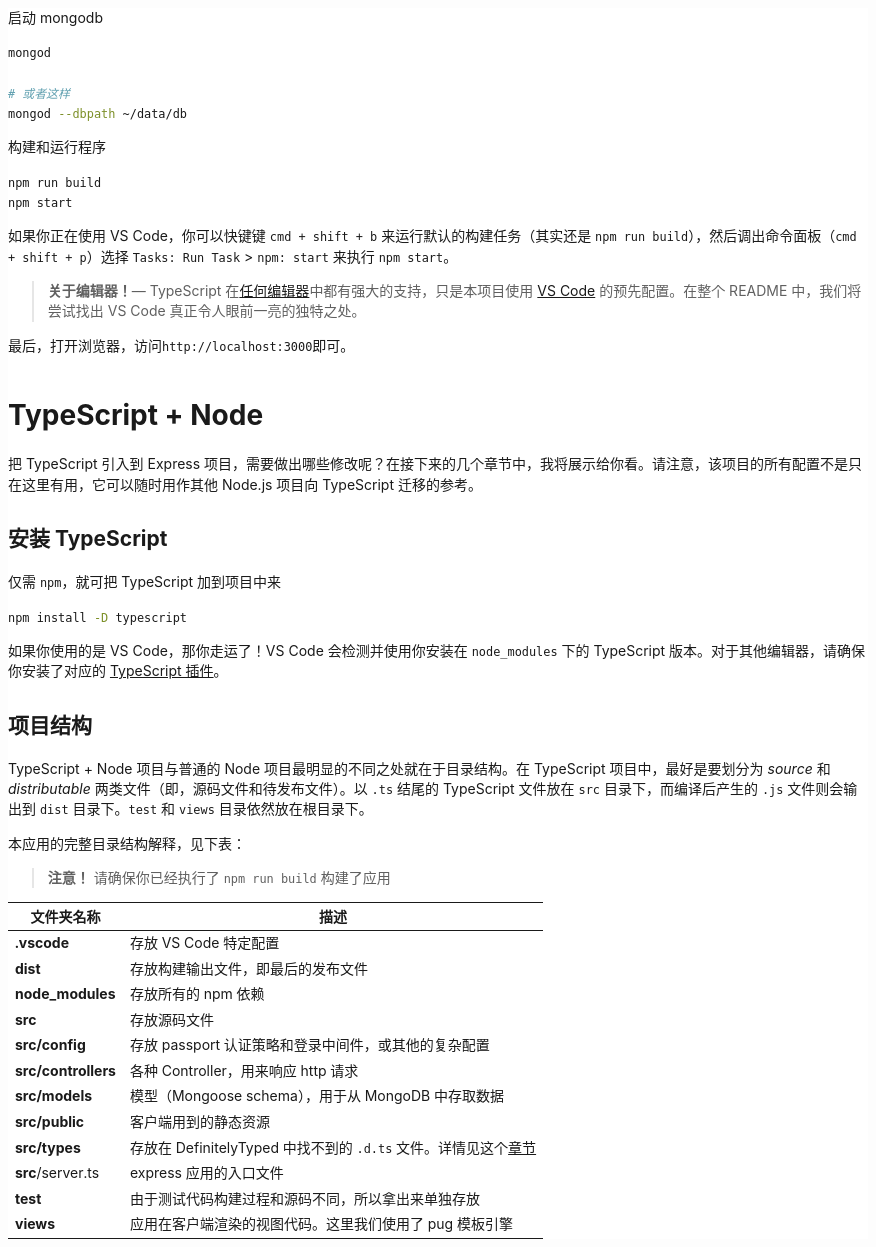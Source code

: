 启动 mongodb
```bash
mongod

# 或者这样
mongod --dbpath ~/data/db
```

构建和运行程序
```bash
npm run build
npm start
```
如果你正在使用 VS Code，你可以快键键 `cmd + shift + b` 来运行默认的构建任务（其实还是 `npm run build`），然后调出命令面板（`cmd + shift + p`）选择 `Tasks: Run Task` \> `npm: start` 来执行 `npm start`。 

> **关于编辑器！**— TypeScript  在[任何编辑器](http://www.typescriptlang.org/index.html#download-links)中都有强大的支持，只是本项目使用 [VS Code](https://code.visualstudio.com/) 的预先配置。在整个 README 中，我们将尝试找出 VS Code 真正令人眼前一亮的独特之处。

最后，打开浏览器，访问`http://localhost:3000`即可。

# TypeScript + Node
把 TypeScript 引入到 Express 项目，需要做出哪些修改呢？在接下来的几个章节中，我将展示给你看。请注意，该项目的所有配置不是只在这里有用，它可以随时用作其他 Node.js 项目向 TypeScript 迁移的参考。

## 安装 TypeScript
仅需 `npm`，就可把 TypeScript 加到项目中来
```sh
npm install -D typescript
```

如果你使用的是 VS Code，那你走运了！VS Code 会检测并使用你安装在 `node_modules` 下的 TypeScript 版本。对于其他编辑器，请确保你安装了对应的 [TypeScript 插件](http://www.typescriptlang.org/index.html#download-links)。

## 项目结构
TypeScript + Node 项目与普通的 Node 项目最明显的不同之处就在于目录结构。在 TypeScript 项目中，最好是要划分为 _source_  和 _distributable_ 两类文件（即，源码文件和待发布文件）。以 `.ts` 结尾的 TypeScript 文件放在 `src` 目录下，而编译后产生的 `.js` 文件则会输出到 `dist` 目录下。`test` 和 `views` 目录依然放在根目录下。

本应用的完整目录结构解释，见下表：

> **注意！** 请确保你已经执行了 `npm run build` 构建了应用

| 文件夹名称 | 描述 |
| ------------------------ | --------------------------------------------------------------------------------------------- |
| **.vscode**              | 存放 VS Code 特定配置                                     |
| **dist**                 | 存放构建输出文件，即最后的发布文件 |
| **node_modules**         | 存放所有的 npm 依赖                                              |
| **src**                  | 存放源码文件                       |
| **src/config**           | 存放 passport 认证策略和登录中间件，或其他的复杂配置 |
| **src/controllers**      | 各种 Controller，用来响应 http 请求 |
| **src/models**           | 模型（Mongoose schema），用于从 MongoDB 中存取数据 |
| **src/public**           | 客户端用到的静态资源                                       |
| **src/types**            | 存放在 DefinitelyTyped 中找不到的 `.d.ts` 文件。详情见这个[章节](#type-definition-dts-files) |
| **src**/server.ts        | express 应用的入口文件                                                       |
| **test**                 | 由于测试代码构建过程和源码不同，所以拿出来单独存放 |
| **views**                | 应用在客户端渲染的视图代码。这里我们使用了 pug 模板引擎 |